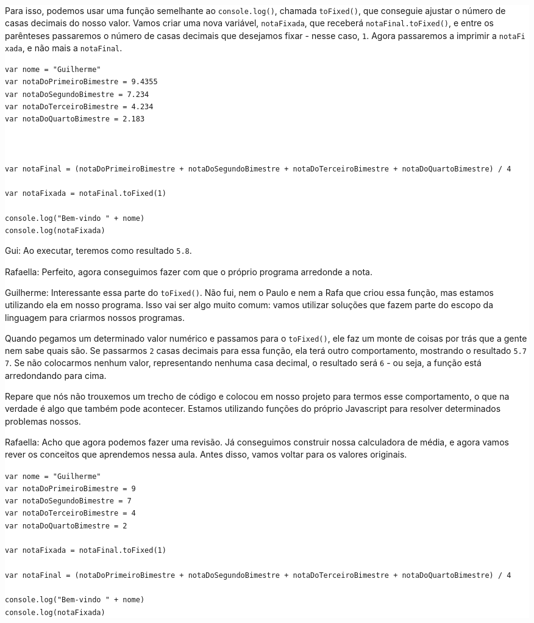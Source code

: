 Para isso, podemos usar uma função semelhante ao `console.log()`, chamada `toFixed()`, que conseguie ajustar o número de casas decimais do nosso valor. Vamos criar uma nova variável, `notaFixada`, que receberá `notaFinal.toFixed()`, e entre os parênteses passaremos o número de casas decimais que desejamos fixar - nesse caso, `1`. Agora passaremos a imprimir a `notaFixada`, e não mais a `notaFinal`. 

```
var nome = "Guilherme"
var notaDoPrimeiroBimestre = 9.4355
var notaDoSegundoBimestre = 7.234
var notaDoTerceiroBimestre = 4.234
var notaDoQuartoBimestre = 2.183



var notaFinal = (notaDoPrimeiroBimestre + notaDoSegundoBimestre + notaDoTerceiroBimestre + notaDoQuartoBimestre) / 4

var notaFixada = notaFinal.toFixed(1)

console.log("Bem-vindo " + nome)
console.log(notaFixada)
```

Gui: Ao executar, teremos como resultado `5.8`.

Rafaella: Perfeito, agora conseguimos fazer com que o próprio programa arredonde a nota. 

Guilherme: Interessante essa parte do `toFixed()`. Não fui, nem o Paulo e nem a Rafa que criou essa função, mas estamos utilizando ela em nosso programa. Isso vai ser algo muito comum: vamos utilizar soluções que fazem parte do escopo da linguagem para criarmos nossos programas.

Quando pegamos um determinado valor numérico e passamos para o `toFixed()`, ele faz um monte de coisas por trás que a gente nem sabe quais são. Se passarmos `2` casas decimais para essa função, ela terá outro comportamento, mostrando o resultado `5.77`. Se não colocarmos nenhum valor, representando nenhuma casa decimal, o resultado será `6` - ou seja, a função está arredondando para cima. 

Repare que nós não trouxemos um trecho de código e colocou em nosso projeto para termos esse comportamento, o que na verdade é algo que também pode acontecer. Estamos utilizando funções do próprio Javascript para resolver determinados problemas nossos. 

Rafaella: Acho que agora podemos fazer uma revisão. Já conseguimos construir nossa calculadora de média, e agora vamos rever os conceitos que aprendemos nessa aula. Antes disso, vamos voltar para os valores originais. 

```
var nome = "Guilherme"
var notaDoPrimeiroBimestre = 9
var notaDoSegundoBimestre = 7
var notaDoTerceiroBimestre = 4
var notaDoQuartoBimestre = 2

var notaFixada = notaFinal.toFixed(1)

var notaFinal = (notaDoPrimeiroBimestre + notaDoSegundoBimestre + notaDoTerceiroBimestre + notaDoQuartoBimestre) / 4

console.log("Bem-vindo " + nome)
console.log(notaFixada)
```
